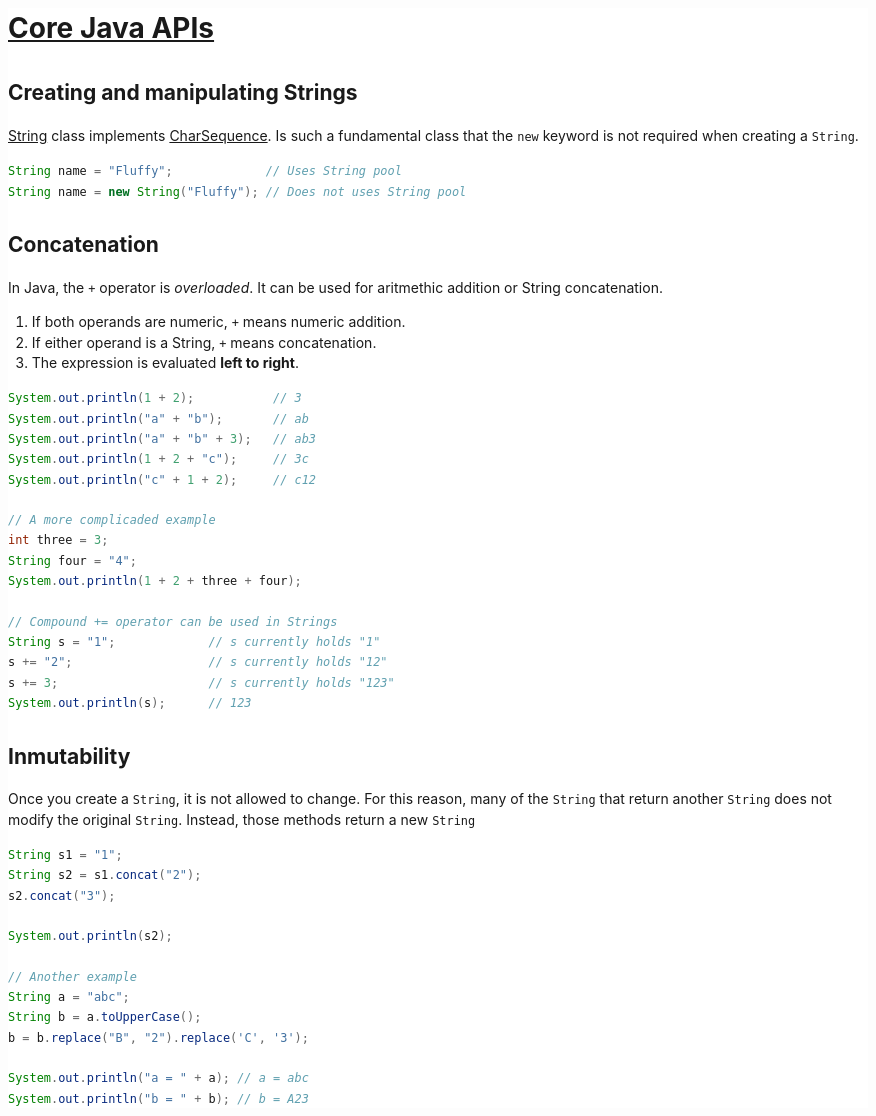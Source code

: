 # [Core Java APIs](https://docs.oracle.com/en/java/javase/11/docs/api/index.html)

## Creating and manipulating Strings

[String](https://docs.oracle.com/en/java/javase/11/docs/api/java.base/java/lang/String.html) class implements [CharSequence](https://docs.oracle.com/en/java/javase/11/docs/api/java.base/java/lang/CharSequence.html). Is such a fundamental class that the `new` keyword is not required when creating a `String`.

```java
String name = "Fluffy";             // Uses String pool
String name = new String("Fluffy"); // Does not uses String pool
```

## Concatenation

In Java, the `+` operator is *overloaded*. It can be used for aritmethic addition or String concatenation.

1. If both operands are numeric, `+` means numeric addition.
1. If either operand is a String, `+` means concatenation.
1. The expression is evaluated **left to right**.

```java
System.out.println(1 + 2);           // 3
System.out.println("a" + "b");       // ab
System.out.println("a" + "b" + 3);   // ab3
System.out.println(1 + 2 + "c");     // 3c
System.out.println("c" + 1 + 2);     // c12

// A more complicaded example
int three = 3;
String four = "4";
System.out.println(1 + 2 + three + four);

// Compound += operator can be used in Strings
String s = "1";             // s currently holds "1"
s += "2";                   // s currently holds "12"
s += 3;                     // s currently holds "123"
System.out.println(s);      // 123
```

## Inmutability

Once you create a `String`, it is not allowed to change. For this reason, many of the `String` that return another `String` does not modify the original `String`. Instead, those methods return a new `String`

```java
String s1 = "1";
String s2 = s1.concat("2");
s2.concat("3");

System.out.println(s2);

// Another example
String a = "abc";
String b = a.toUpperCase();
b = b.replace("B", "2").replace('C', '3');

System.out.println("a = " + a); // a = abc
System.out.println("b = " + b); // b = A23
```
